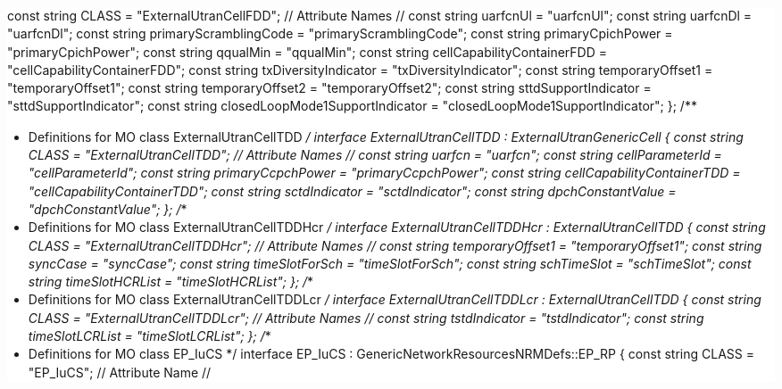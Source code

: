 const string CLASS = \"ExternalUtranCellFDD\";
// Attribute Names
//
const string uarfcnUl = \"uarfcnUl\";
const string uarfcnDl = \"uarfcnDl\";
const string primaryScramblingCode = \"primaryScramblingCode\";
const string primaryCpichPower = \"primaryCpichPower\";
const string qqualMin = \"qqualMin\";
const string cellCapabilityContainerFDD = \"cellCapabilityContainerFDD\";
const string txDiversityIndicator = \"txDiversityIndicator\";
const string temporaryOffset1 = \"temporaryOffset1\";
const string temporaryOffset2 = \"temporaryOffset2\";
const string sttdSupportIndicator = \"sttdSupportIndicator\";
const string closedLoopMode1SupportIndicator =
\"closedLoopMode1SupportIndicator\";
};
/**
* Definitions for MO class ExternalUtranCellTDD
*/
interface ExternalUtranCellTDD : ExternalUtranGenericCell
{
const string CLASS = \"ExternalUtranCellTDD\";
// Attribute Names
//
const string uarfcn = \"uarfcn\";
const string cellParameterId = \"cellParameterId\";
const string primaryCcpchPower = \"primaryCcpchPower\";
const string cellCapabilityContainerTDD = \"cellCapabilityContainerTDD\";
const string sctdIndicator = \"sctdIndicator\";
const string dpchConstantValue = \"dpchConstantValue\";
};
/**
* Definitions for MO class ExternalUtranCellTDDHcr
*/
interface ExternalUtranCellTDDHcr : ExternalUtranCellTDD
{
const string CLASS = \"ExternalUtranCellTDDHcr\";
// Attribute Names
//
const string temporaryOffset1 = \"temporaryOffset1\";
const string syncCase = \"syncCase\";
const string timeSlotForSch = \"timeSlotForSch\";
const string schTimeSlot = \"schTimeSlot\";
const string timeSlotHCRList = \"timeSlotHCRList\";
};
/**
* Definitions for MO class ExternalUtranCellTDDLcr
*/
interface ExternalUtranCellTDDLcr : ExternalUtranCellTDD
{
const string CLASS = \"ExternalUtranCellTDDLcr\";
// Attribute Names
//
const string tstdIndicator = \"tstdIndicator\";
const string timeSlotLCRList = \"timeSlotLCRList\";
};
/**
* Definitions for MO class EP_IuCS
*/
interface EP_IuCS : GenericNetworkResourcesNRMDefs::EP_RP
{
const string CLASS = \"EP_IuCS\";
// Attribute Name
//